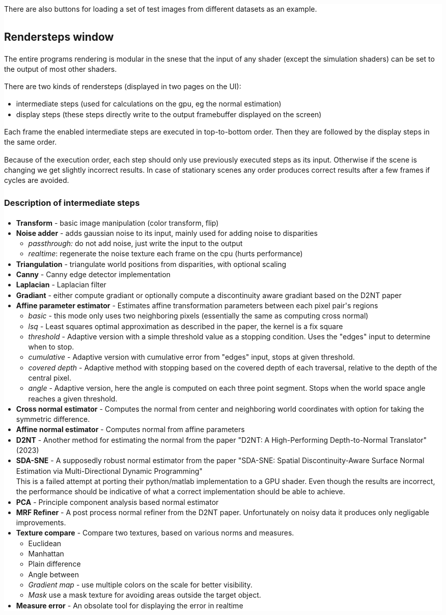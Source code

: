 There are also buttons for loading a set of test images from different datasets as an example.

## Rendersteps window
The entire programs rendering is modular in the snese that the input of any shader (except the simulation shaders) can be set to the output of most other shaders.

There are two kinds of rendersteps (displayed in two pages on the UI):
- intermediate steps (used for calculations on the gpu, eg the normal estimation)
- display steps (these steps directly write to the output framebuffer displayed on the screen)

Each frame the enabled intermediate steps are executed in top-to-bottom order. Then they are followed by the display steps in the same order.

Because of the execution order, each step should only use previously executed steps as its input. Otherwise if the scene is changing we get slightly incorrect results. In case of stationary scenes any order produces correct results after a few frames if cycles are avoided.

### Description of intermediate steps

- **Transform** - basic image manipulation (color transform, flip)
- **Noise adder** - adds gaussian noise to its input, mainly used for adding noise to disparities
    - *passthrough:* do not add noise, just write the input to the output
    - *realtime*: regenerate the noise texture each frame on the cpu (hurts performance)
- **Triangulation** - triangulate world positions from disparities, with optional scaling
- **Canny** - Canny edge detector implementation
- **Laplacian** - Laplacian filter
- **Gradiant** - either compute gradiant or optionally compute a discontinuity aware gradiant based on the D2NT paper
- **Affine parameter estimator** - Estimates affine transformation parameters between each pixel pair's regions
    - *basic* - this mode only uses two neighboring pixels (essentially the same as computing cross normal)
    - *lsq* - Least squares optimal approximation as described in the paper, the kernel is a fix square
    - *threshold* - Adaptive version with a simple threshold value as a stopping condition. Uses the "edges" input to determine when to stop.
    - *cumulative* - Adaptive version with cumulative error from "edges" input, stops at given threshold.
    - *covered depth* - Adaptive method with stopping based on the covered depth of each traversal, relative to the depth of the central pixel.
    - *angle* - Adaptive version, here the angle is computed on each three point segment. Stops when the world space angle reaches a given threshold.
- **Cross normal estimator** - Computes the normal from center and neighboring world coordinates with option for taking the symmetric difference.
- **Affine normal estimator** - Computes normal from affine parameters
- **D2NT** - Another method for estimating the normal from the paper "D2NT: A High-Performing Depth-to-Normal Translator" (2023)
- **SDA-SNE** - A supposedly robust normal estimator from the paper "SDA-SNE: Spatial Discontinuity-Aware Surface Normal Estimation via Multi-Directional Dynamic Programming"<br>
This is a failed attempt at porting their python/matlab implementation to a GPU shader. Even though the results are incorrect, the performance should be indicative of what a correct implementation should be able to achieve.
- **PCA** - Principle component analysis based normal estimator
- **MRF Refiner** - A post process normal refiner from the D2NT paper. Unfortunately on noisy data it produces only negligable improvements.
- **Texture compare** - Compare two textures, based on various norms and measures.
    - Euclidean
    - Manhattan
    - Plain difference
    - Angle between
    - *Gradient map* - use multiple colors on the scale for better visibility.
    - *Mask* use a mask texture for avoiding areas outside the target object.
- **Measure error** - An obsolate tool for displaying the error in realtime
